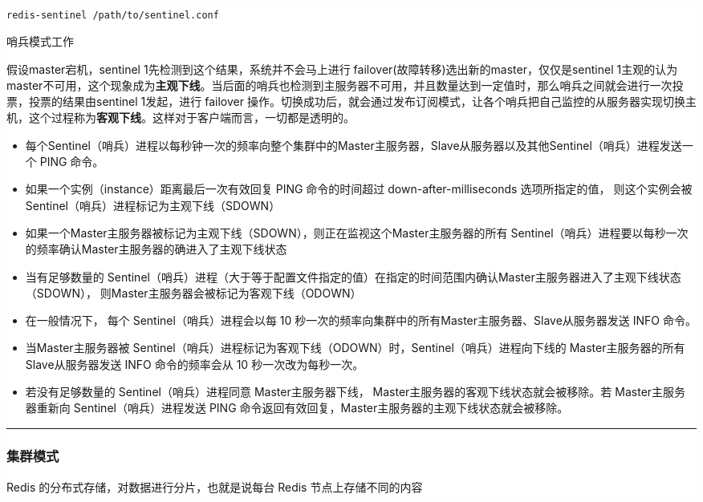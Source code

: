 ```bash
redis-sentinel /path/to/sentinel.conf
```

哨兵模式工作

假设master宕机，sentinel 1先检测到这个结果，系统并不会马上进行 failover(故障转移)选出新的master，仅仅是sentinel 1主观的认为master不可用，这个现象成为**主观下线**。当后面的哨兵也检测到主服务器不可用，并且数量达到一定值时，那么哨兵之间就会进行一次投票，投票的结果由sentinel 1发起，进行 failover 操作。切换成功后，就会通过发布订阅模式，让各个哨兵把自己监控的从服务器实现切换主机，这个过程称为**客观下线**。这样对于客户端而言，一切都是透明的。

- 每个Sentinel（哨兵）进程以每秒钟一次的频率向整个集群中的Master主服务器，Slave从服务器以及其他Sentinel（哨兵）进程发送一个 PING 命令。

- 如果一个实例（instance）距离最后一次有效回复 PING 命令的时间超过 down-after-milliseconds 选项所指定的值， 则这个实例会被 Sentinel（哨兵）进程标记为主观下线（SDOWN）

- 如果一个Master主服务器被标记为主观下线（SDOWN），则正在监视这个Master主服务器的所有 Sentinel（哨兵）进程要以每秒一次的频率确认Master主服务器的确进入了主观下线状态

- 当有足够数量的 Sentinel（哨兵）进程（大于等于配置文件指定的值）在指定的时间范围内确认Master主服务器进入了主观下线状态（SDOWN）， 则Master主服务器会被标记为客观下线（ODOWN）

- 在一般情况下， 每个 Sentinel（哨兵）进程会以每 10 秒一次的频率向集群中的所有Master主服务器、Slave从服务器发送 INFO 命令。

- 当Master主服务器被 Sentinel（哨兵）进程标记为客观下线（ODOWN）时，Sentinel（哨兵）进程向下线的 Master主服务器的所有 Slave从服务器发送 INFO 命令的频率会从 10 秒一次改为每秒一次。

- 若没有足够数量的 Sentinel（哨兵）进程同意 Master主服务器下线， Master主服务器的客观下线状态就会被移除。若 Master主服务器重新向 Sentinel（哨兵）进程发送 PING 命令返回有效回复，Master主服务器的主观下线状态就会被移除。

----

### 集群模式

 Redis 的分布式存储，对数据进行分片，也就是说每台 Redis 节点上存储不同的内容
